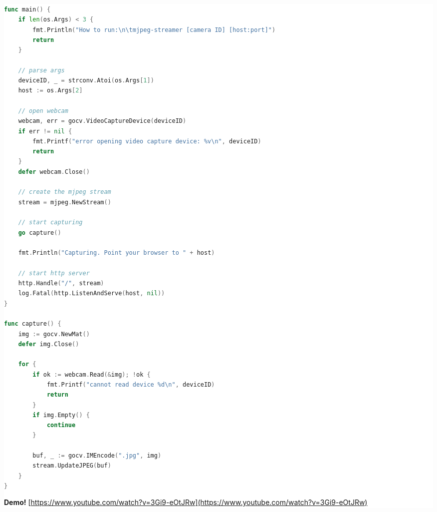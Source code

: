```go
func main() {
    if len(os.Args) < 3 {
        fmt.Println("How to run:\n\tmjpeg-streamer [camera ID] [host:port]")
        return
    }

    // parse args
    deviceID, _ = strconv.Atoi(os.Args[1])
    host := os.Args[2]

    // open webcam
    webcam, err = gocv.VideoCaptureDevice(deviceID)
    if err != nil {
        fmt.Printf("error opening video capture device: %v\n", deviceID)
        return
    }
    defer webcam.Close()

    // create the mjpeg stream
    stream = mjpeg.NewStream()

    // start capturing
    go capture()

    fmt.Println("Capturing. Point your browser to " + host)

    // start http server
    http.Handle("/", stream)
    log.Fatal(http.ListenAndServe(host, nil))
}

func capture() {
    img := gocv.NewMat()
    defer img.Close()

    for {
        if ok := webcam.Read(&img); !ok {
            fmt.Printf("cannot read device %d\n", deviceID)
            return
        }
        if img.Empty() {
            continue
        }

        buf, _ := gocv.IMEncode(".jpg", img)
        stream.UpdateJPEG(buf)
    }
}
```

**Demo!** [https://www.youtube.com/watch?v=3Gi9-eOtJRw](https://www.youtube.com/watch?v=3Gi9-eOtJRw)
